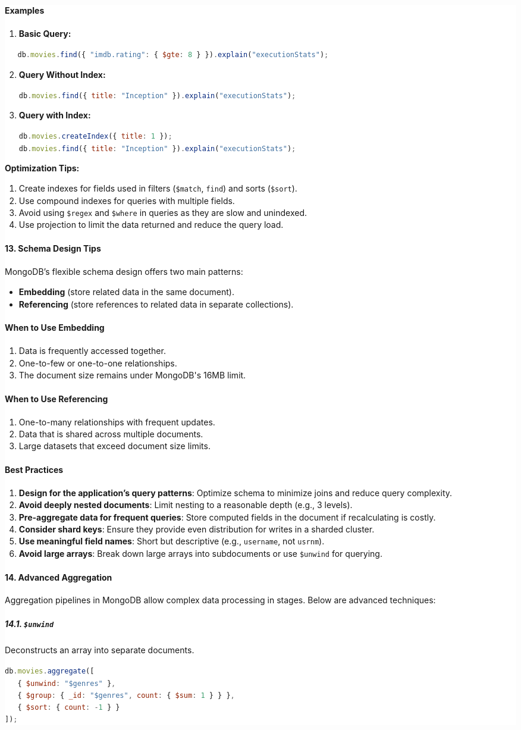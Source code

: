 #### **Examples**
1. **Basic Query:**
```javascript
   db.movies.find({ "imdb.rating": { $gte: 8 } }).explain("executionStats");
```

2. **Query Without Index:**
   ```javascript
   db.movies.find({ title: "Inception" }).explain("executionStats");
   ```

3. **Query with Index:**
   ```javascript
   db.movies.createIndex({ title: 1 });
   db.movies.find({ title: "Inception" }).explain("executionStats");
   ```

**Optimization Tips:**
1. Create indexes for fields used in filters (`$match`, `find`) and sorts (`$sort`).
2. Use compound indexes for queries with multiple fields.
3. Avoid using `$regex` and `$where` in queries as they are slow and unindexed.
4. Use projection to limit the data returned and reduce the query load.

#### **13. Schema Design Tips**

MongoDB’s flexible schema design offers two main patterns:
- **Embedding** (store related data in the same document).
- **Referencing** (store references to related data in separate collections).

#### **When to Use Embedding**
1. Data is frequently accessed together.
2. One-to-few or one-to-one relationships.
3. The document size remains under MongoDB's 16MB limit.

#### **When to Use Referencing**
1. One-to-many relationships with frequent updates.
2. Data that is shared across multiple documents.
3. Large datasets that exceed document size limits.

#### **Best Practices**
1. **Design for the application’s query patterns**: Optimize schema to minimize joins and reduce query complexity.
2. **Avoid deeply nested documents**: Limit nesting to a reasonable depth (e.g., 3 levels).
3. **Pre-aggregate data for frequent queries**: Store computed fields in the document if recalculating is costly.
4. **Consider shard keys**: Ensure they provide even distribution for writes in a sharded cluster.
5. **Use meaningful field names**: Short but descriptive (e.g., `username`, not `usrnm`).
6. **Avoid large arrays**: Break down large arrays into subdocuments or use `$unwind` for querying.

#### **14. Advanced Aggregation**

Aggregation pipelines in MongoDB allow complex data processing in stages. Below are advanced techniques:  

##### **14.1. `$unwind`**  
Deconstructs an array into separate documents.
```javascript
db.movies.aggregate([
   { $unwind: "$genres" },
   { $group: { _id: "$genres", count: { $sum: 1 } } },
   { $sort: { count: -1 } }
]);
```
